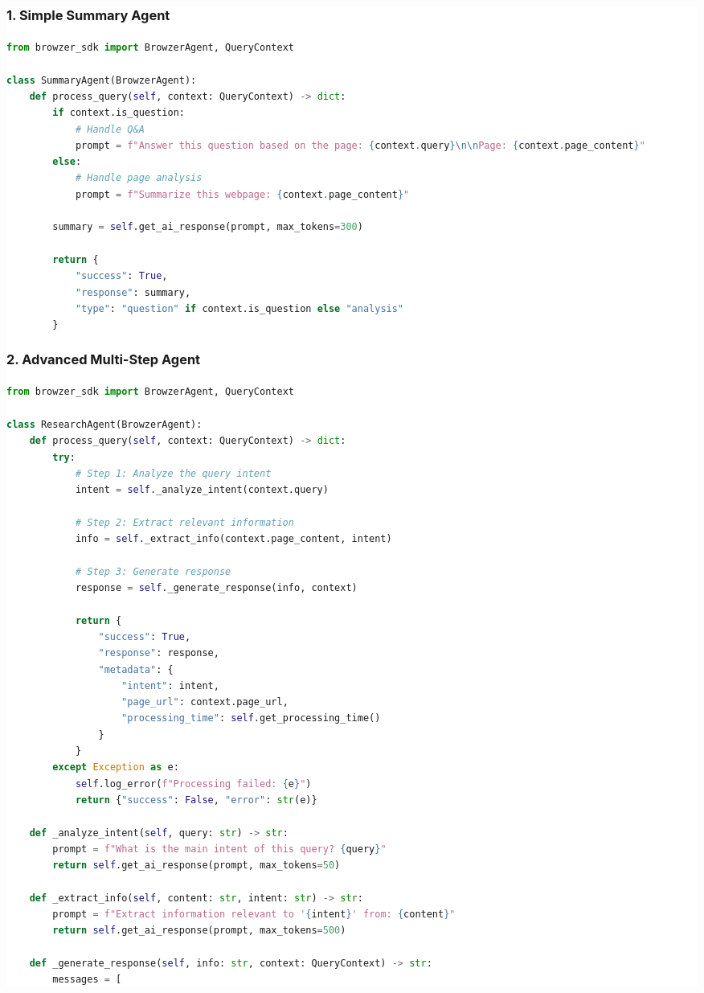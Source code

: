 ### 1. Simple Summary Agent

```python
from browzer_sdk import BrowzerAgent, QueryContext

class SummaryAgent(BrowzerAgent):
    def process_query(self, context: QueryContext) -> dict:
        if context.is_question:
            # Handle Q&A
            prompt = f"Answer this question based on the page: {context.query}\n\nPage: {context.page_content}"
        else:
            # Handle page analysis  
            prompt = f"Summarize this webpage: {context.page_content}"
        
        summary = self.get_ai_response(prompt, max_tokens=300)
        
        return {
            "success": True,
            "response": summary,
            "type": "question" if context.is_question else "analysis"
        }
```

### 2. Advanced Multi-Step Agent

```python
from browzer_sdk import BrowzerAgent, QueryContext

class ResearchAgent(BrowzerAgent):
    def process_query(self, context: QueryContext) -> dict:
        try:
            # Step 1: Analyze the query intent
            intent = self._analyze_intent(context.query)
            
            # Step 2: Extract relevant information
            info = self._extract_info(context.page_content, intent)
            
            # Step 3: Generate response
            response = self._generate_response(info, context)
            
            return {
                "success": True,
                "response": response,
                "metadata": {
                    "intent": intent,
                    "page_url": context.page_url,
                    "processing_time": self.get_processing_time()
                }
            }
        except Exception as e:
            self.log_error(f"Processing failed: {e}")
            return {"success": False, "error": str(e)}
    
    def _analyze_intent(self, query: str) -> str:
        prompt = f"What is the main intent of this query? {query}"
        return self.get_ai_response(prompt, max_tokens=50)
    
    def _extract_info(self, content: str, intent: str) -> str:
        prompt = f"Extract information relevant to '{intent}' from: {content}"
        return self.get_ai_response(prompt, max_tokens=500)
    
    def _generate_response(self, info: str, context: QueryContext) -> str:
        messages = [
```
